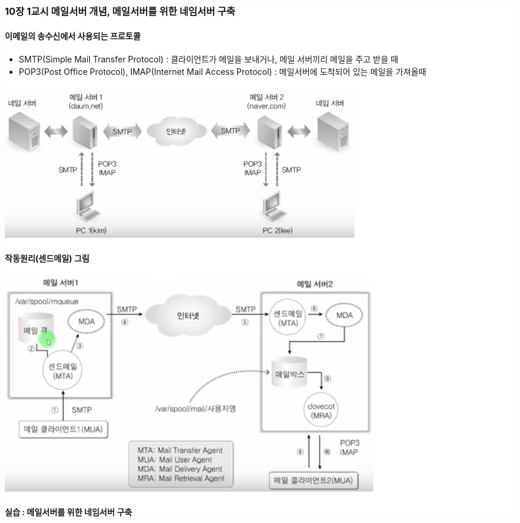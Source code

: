 
### 10장 1교시 메일서버 개념, 메일서버를 위한 네임서버 구축

#### 이메일의 송수신에서 사용되는 프로토콜

- SMTP(Simple Mail Transfer Protocol) : 클라이언트가 메일을 보내거나, 메일 서버끼리 메일을 주고 받을 때
- POP3(Post Office Protocol), IMAP(Internet Mail Access Protocol) : 메일서버에 도착되어 있는 메일을 가져올때

![](./10_1_1.png)

#### 작동원리(센드메일) 그림

![](./10_1_2.png)

#### 실습 : 메일서버를 위한 네임서버 구축
